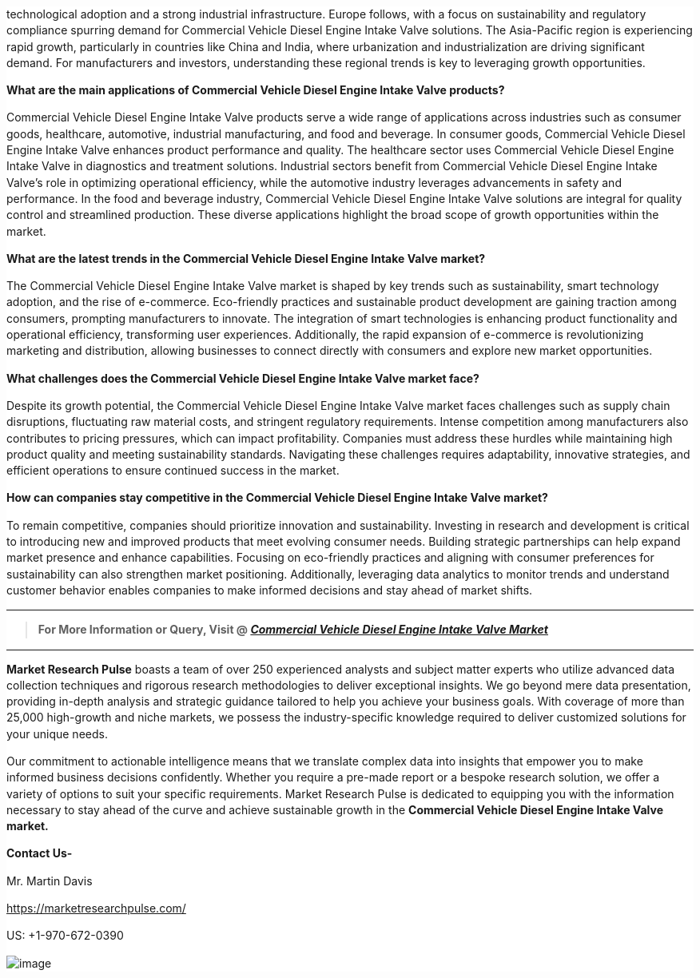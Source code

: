 technological adoption and a strong industrial infrastructure. Europe follows, with a focus on sustainability and regulatory compliance spurring demand for Commercial Vehicle Diesel Engine Intake Valve solutions. The Asia-Pacific region is experiencing rapid growth, particularly in countries like China and India, where urbanization and industrialization are driving significant demand. For manufacturers and investors, understanding these regional trends is key to leveraging growth opportunities.</p><p><strong>What are the main applications of Commercial Vehicle Diesel Engine Intake Valve products?</strong></p><p>Commercial Vehicle Diesel Engine Intake Valve products serve a wide range of applications across industries such as consumer goods, healthcare, automotive, industrial manufacturing, and food and beverage. In consumer goods, Commercial Vehicle Diesel Engine Intake Valve enhances product performance and quality. The healthcare sector uses Commercial Vehicle Diesel Engine Intake Valve in diagnostics and treatment solutions. Industrial sectors benefit from Commercial Vehicle Diesel Engine Intake Valve&rsquo;s role in optimizing operational efficiency, while the automotive industry leverages advancements in safety and performance. In the food and beverage industry, Commercial Vehicle Diesel Engine Intake Valve solutions are integral for quality control and streamlined production. These diverse applications highlight the broad scope of growth opportunities within the market.</p><p><strong>What are the latest trends in the Commercial Vehicle Diesel Engine Intake Valve market?</strong></p><p>The Commercial Vehicle Diesel Engine Intake Valve market is shaped by key trends such as sustainability, smart technology adoption, and the rise of e-commerce. Eco-friendly practices and sustainable product development are gaining traction among consumers, prompting manufacturers to innovate. The integration of smart technologies is enhancing product functionality and operational efficiency, transforming user experiences. Additionally, the rapid expansion of e-commerce is revolutionizing marketing and distribution, allowing businesses to connect directly with consumers and explore new market opportunities.</p><p><strong>What challenges does the Commercial Vehicle Diesel Engine Intake Valve market face?</strong></p><p>Despite its growth potential, the Commercial Vehicle Diesel Engine Intake Valve market faces challenges such as supply chain disruptions, fluctuating raw material costs, and stringent regulatory requirements. Intense competition among manufacturers also contributes to pricing pressures, which can impact profitability. Companies must address these hurdles while maintaining high product quality and meeting sustainability standards. Navigating these challenges requires adaptability, innovative strategies, and efficient operations to ensure continued success in the market.</p><p><strong>How can companies stay competitive in the Commercial Vehicle Diesel Engine Intake Valve market?</strong></p><p>To remain competitive, companies should prioritize innovation and sustainability. Investing in research and development is critical to introducing new and improved products that meet evolving consumer needs. Building strategic partnerships can help expand market presence and enhance capabilities. Focusing on eco-friendly practices and aligning with consumer preferences for sustainability can also strengthen market positioning. Additionally, leveraging data analytics to monitor trends and understand customer behavior enables companies to make informed decisions and stay ahead of market shifts.</p><hr /><blockquote><p><strong>For More Information or Query, Visit @&nbsp;<em><a href="https://marketresearchpulse.com/report/40859/commercial-vehicle-diesel-engine-intake-valve-market?utm_source=Linkedin&utm_medium=052">Commercial Vehicle Diesel Engine Intake Valve Market</a></em></strong></p></blockquote><hr /><p><strong>Market Research Pulse</strong> boasts a team of over 250 experienced analysts and subject matter experts who utilize advanced data collection techniques and rigorous research methodologies to deliver exceptional insights. We go beyond mere data presentation, providing in-depth analysis and strategic guidance tailored to help you achieve your business goals. With coverage of more than 25,000 high-growth and niche markets, we possess the industry-specific knowledge required to deliver customized solutions for your unique needs.</p><p>Our commitment to actionable intelligence means that we translate complex data into insights that empower you to make informed business decisions confidently. Whether you require a pre-made report or a bespoke research solution, we offer a variety of options to suit your specific requirements. Market Research Pulse is dedicated to equipping you with the information necessary to stay ahead of the curve and achieve sustainable growth in the <strong>Commercial Vehicle Diesel Engine Intake Valve market.</strong></p><p><strong>Contact Us-</strong></p><p>Mr. Martin Davis</p><p>https://marketresearchpulse.com/</p><p>US: +1-970-672-0390</p>
![image](https://github.com/user-attachments/assets/bd5a5485-71c1-4743-b1aa-e319804b996a)
